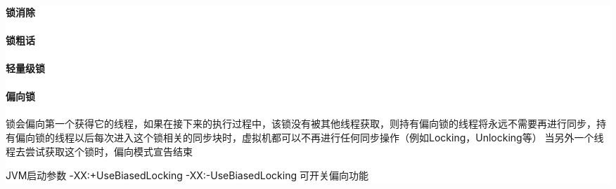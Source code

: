 #### 锁消除

#### 锁粗话

#### 轻量级锁

#### 偏向锁

锁会偏向第一个获得它的线程，如果在接下来的执行过程中，该锁没有被其他线程获取，则持有偏向锁的线程将永远不需要再进行同步，持有偏向锁的线程以后每次进入这个锁相关的同步块时，虚拟机都可以不再进行任何同步操作（例如Locking，Unlocking等）
当另外一个线程去尝试获取这个锁时，偏向模式宣告结束

JVM启动参数 -XX:+UseBiasedLocking -XX:-UseBiasedLocking 可开关偏向功能




  [1]: ./assets/WechatIMG4.jpeg "WechatIMG4.jpeg"
  [2]: ./assets/WechatIMG3.jpeg "WechatIMG3.jpeg"
  [3]: ./assets/WechatIMG2.jpeg "WechatIMG2.jpeg"
  [4]: ./assets/WechatIMG1.jpeg "WechatIMG1.jpeg"
